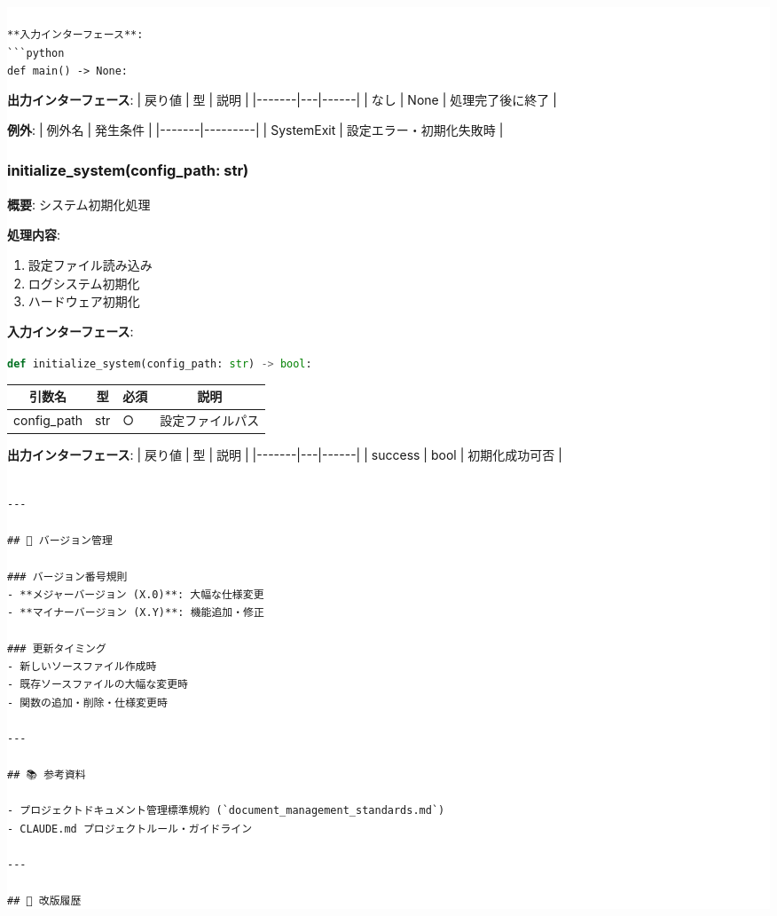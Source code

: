 ```

**入力インターフェース**:
```python
def main() -> None:
```

**出力インターフェース**:
| 戻り値 | 型 | 説明 |
|-------|---|------|
| なし | None | 処理完了後に終了 |

**例外**:
| 例外名 | 発生条件 |
|-------|---------|
| SystemExit | 設定エラー・初期化失敗時 |

### initialize_system(config_path: str)

**概要**: システム初期化処理

**処理内容**:
1. 設定ファイル読み込み
2. ログシステム初期化
3. ハードウェア初期化

**入力インターフェース**:
```python
def initialize_system(config_path: str) -> bool:
```

| 引数名 | 型 | 必須 | 説明 |
|-------|---|------|------|
| config_path | str | ○ | 設定ファイルパス |

**出力インターフェース**:
| 戻り値 | 型 | 説明 |
|-------|---|------|
| success | bool | 初期化成功可否 |
```

---

## 🔄 バージョン管理

### バージョン番号規則
- **メジャーバージョン (X.0)**: 大幅な仕様変更
- **マイナーバージョン (X.Y)**: 機能追加・修正

### 更新タイミング
- 新しいソースファイル作成時
- 既存ソースファイルの大幅な変更時
- 関数の追加・削除・仕様変更時

---

## 📚 参考資料

- プロジェクトドキュメント管理標準規約 (`document_management_standards.md`)
- CLAUDE.md プロジェクトルール・ガイドライン

---

## 🔄 改版履歴

```